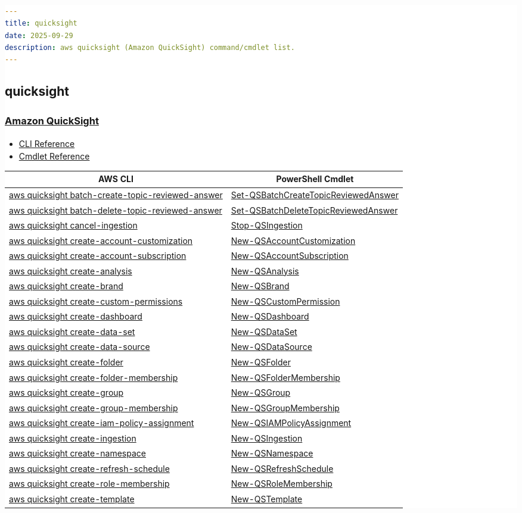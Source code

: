 ```yaml
---
title: quicksight
date: 2025-09-29
description: aws quicksight (Amazon QuickSight) command/cmdlet list.
---
```


## quicksight

### [Amazon QuickSight](https://aws.amazon.com/quicksight/)

* [CLI Reference](https://awscli.amazonaws.com/v2/documentation/api/latest/reference/quicksight/index.html)
* [Cmdlet Reference](https://docs.aws.amazon.com/powershell/latest/reference/items/Amazon_QuickSight_cmdlets.html)

|AWS CLI|PowerShell Cmdlet|
|----|----|
|[aws quicksight batch-create-topic-reviewed-answer](https://awscli.amazonaws.com/v2/documentation/api/latest/reference/quicksight/batch-create-topic-reviewed-answer.html)|[Set-QSBatchCreateTopicReviewedAnswer](https://docs.aws.amazon.com/powershell/latest/reference/items/Set-QSBatchCreateTopicReviewedAnswer.html)|
|[aws quicksight batch-delete-topic-reviewed-answer](https://awscli.amazonaws.com/v2/documentation/api/latest/reference/quicksight/batch-delete-topic-reviewed-answer.html)|[Set-QSBatchDeleteTopicReviewedAnswer](https://docs.aws.amazon.com/powershell/latest/reference/items/Set-QSBatchDeleteTopicReviewedAnswer.html)|
|[aws quicksight cancel-ingestion](https://awscli.amazonaws.com/v2/documentation/api/latest/reference/quicksight/cancel-ingestion.html)|[Stop-QSIngestion](https://docs.aws.amazon.com/powershell/latest/reference/items/Stop-QSIngestion.html)|
|[aws quicksight create-account-customization](https://awscli.amazonaws.com/v2/documentation/api/latest/reference/quicksight/create-account-customization.html)|[New-QSAccountCustomization](https://docs.aws.amazon.com/powershell/latest/reference/items/New-QSAccountCustomization.html)|
|[aws quicksight create-account-subscription](https://awscli.amazonaws.com/v2/documentation/api/latest/reference/quicksight/create-account-subscription.html)|[New-QSAccountSubscription](https://docs.aws.amazon.com/powershell/latest/reference/items/New-QSAccountSubscription.html)|
|[aws quicksight create-analysis](https://awscli.amazonaws.com/v2/documentation/api/latest/reference/quicksight/create-analysis.html)|[New-QSAnalysis](https://docs.aws.amazon.com/powershell/latest/reference/items/New-QSAnalysis.html)|
|[aws quicksight create-brand](https://awscli.amazonaws.com/v2/documentation/api/latest/reference/quicksight/create-brand.html)|[New-QSBrand](https://docs.aws.amazon.com/powershell/latest/reference/items/New-QSBrand.html)|
|[aws quicksight create-custom-permissions](https://awscli.amazonaws.com/v2/documentation/api/latest/reference/quicksight/create-custom-permissions.html)|[New-QSCustomPermission](https://docs.aws.amazon.com/powershell/latest/reference/items/New-QSCustomPermission.html)|
|[aws quicksight create-dashboard](https://awscli.amazonaws.com/v2/documentation/api/latest/reference/quicksight/create-dashboard.html)|[New-QSDashboard](https://docs.aws.amazon.com/powershell/latest/reference/items/New-QSDashboard.html)|
|[aws quicksight create-data-set](https://awscli.amazonaws.com/v2/documentation/api/latest/reference/quicksight/create-data-set.html)|[New-QSDataSet](https://docs.aws.amazon.com/powershell/latest/reference/items/New-QSDataSet.html)|
|[aws quicksight create-data-source](https://awscli.amazonaws.com/v2/documentation/api/latest/reference/quicksight/create-data-source.html)|[New-QSDataSource](https://docs.aws.amazon.com/powershell/latest/reference/items/New-QSDataSource.html)|
|[aws quicksight create-folder](https://awscli.amazonaws.com/v2/documentation/api/latest/reference/quicksight/create-folder.html)|[New-QSFolder](https://docs.aws.amazon.com/powershell/latest/reference/items/New-QSFolder.html)|
|[aws quicksight create-folder-membership](https://awscli.amazonaws.com/v2/documentation/api/latest/reference/quicksight/create-folder-membership.html)|[New-QSFolderMembership](https://docs.aws.amazon.com/powershell/latest/reference/items/New-QSFolderMembership.html)|
|[aws quicksight create-group](https://awscli.amazonaws.com/v2/documentation/api/latest/reference/quicksight/create-group.html)|[New-QSGroup](https://docs.aws.amazon.com/powershell/latest/reference/items/New-QSGroup.html)|
|[aws quicksight create-group-membership](https://awscli.amazonaws.com/v2/documentation/api/latest/reference/quicksight/create-group-membership.html)|[New-QSGroupMembership](https://docs.aws.amazon.com/powershell/latest/reference/items/New-QSGroupMembership.html)|
|[aws quicksight create-iam-policy-assignment](https://awscli.amazonaws.com/v2/documentation/api/latest/reference/quicksight/create-iam-policy-assignment.html)|[New-QSIAMPolicyAssignment](https://docs.aws.amazon.com/powershell/latest/reference/items/New-QSIAMPolicyAssignment.html)|
|[aws quicksight create-ingestion](https://awscli.amazonaws.com/v2/documentation/api/latest/reference/quicksight/create-ingestion.html)|[New-QSIngestion](https://docs.aws.amazon.com/powershell/latest/reference/items/New-QSIngestion.html)|
|[aws quicksight create-namespace](https://awscli.amazonaws.com/v2/documentation/api/latest/reference/quicksight/create-namespace.html)|[New-QSNamespace](https://docs.aws.amazon.com/powershell/latest/reference/items/New-QSNamespace.html)|
|[aws quicksight create-refresh-schedule](https://awscli.amazonaws.com/v2/documentation/api/latest/reference/quicksight/create-refresh-schedule.html)|[New-QSRefreshSchedule](https://docs.aws.amazon.com/powershell/latest/reference/items/New-QSRefreshSchedule.html)|
|[aws quicksight create-role-membership](https://awscli.amazonaws.com/v2/documentation/api/latest/reference/quicksight/create-role-membership.html)|[New-QSRoleMembership](https://docs.aws.amazon.com/powershell/latest/reference/items/New-QSRoleMembership.html)|
|[aws quicksight create-template](https://awscli.amazonaws.com/v2/documentation/api/latest/reference/quicksight/create-template.html)|[New-QSTemplate](https://docs.aws.amazon.com/powershell/latest/reference/items/New-QSTemplate.html)|